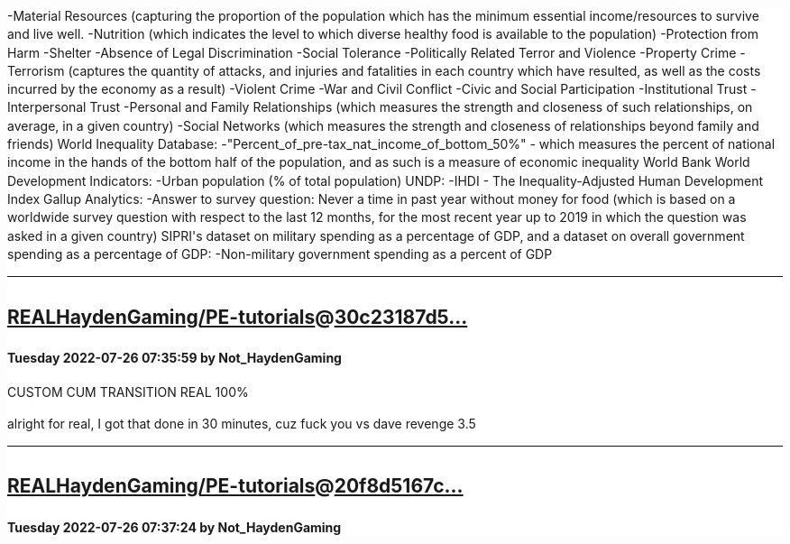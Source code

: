 -Material Resources (capturing the proportion of the population which has the minimum essential income/resources to survive and live well.
-Nutrition (which indicates the level to which diverse healthy food is available to the population)
-Protection from Harm
-Shelter
-Absence of Legal Discrimination
-Social Tolerance
-Politically Related Terror and Violence
-Property Crime
-Terrorism (captures the quantity of attacks, and injuries and fatalities in each country which have resulted, as well as the costs incurred by the economy as a result)
-Violent Crime
-War and Civil Conflict
-Civic and Social Participation
-Institutional Trust
-Interpersonal Trust
-Personal and Family Relationships (which measures the strength and closeness of such relationships, on average, in a given country)
-Social Networks (which measures the strength and closeness of relationships beyond family and friends) 
World Inequality Database:
-"Percent_of_pre-tax_nat_income_of_bottom_50%" - which measures the percent of national income in the hands of the bottom half of the population, and as such is a measure of economic inequality
World Bank World Development Indicators:
-Urban population (% of total population)
UNDP:
-IHDI - The Inequality-Adjusted Human Development Index
Gallup Analytics:
-Answer to survey question: Never a time in past year without money for food (which is based on a worldwide survey question with respect to the last 12 months, for the most recent year up to 2019 in which the question was asked in a given country)
SIPRI's dataset on military spending as a percentage of GDP, and a dataset on overall government spending as a percentage of GDP:
-Non-military government spending as a percent of GDP

---
## [REALHaydenGaming/PE-tutorials](https://github.com/REALHaydenGaming/PE-tutorials)@[30c23187d5...](https://github.com/REALHaydenGaming/PE-tutorials/commit/30c23187d5034a5ce1d414371915e177c522f0bb)
#### Tuesday 2022-07-26 07:35:59 by Not_HaydenGaming

CUSTOM CUM TRANSITION REAL 100%

alright for real, I got that done in 30 minutes, cuz fuck you vs dave revenge 3.5

---
## [REALHaydenGaming/PE-tutorials](https://github.com/REALHaydenGaming/PE-tutorials)@[20f8d5167c...](https://github.com/REALHaydenGaming/PE-tutorials/commit/20f8d5167cb23910fd9fd5d6b0c491d78064345d)
#### Tuesday 2022-07-26 07:37:24 by Not_HaydenGaming
